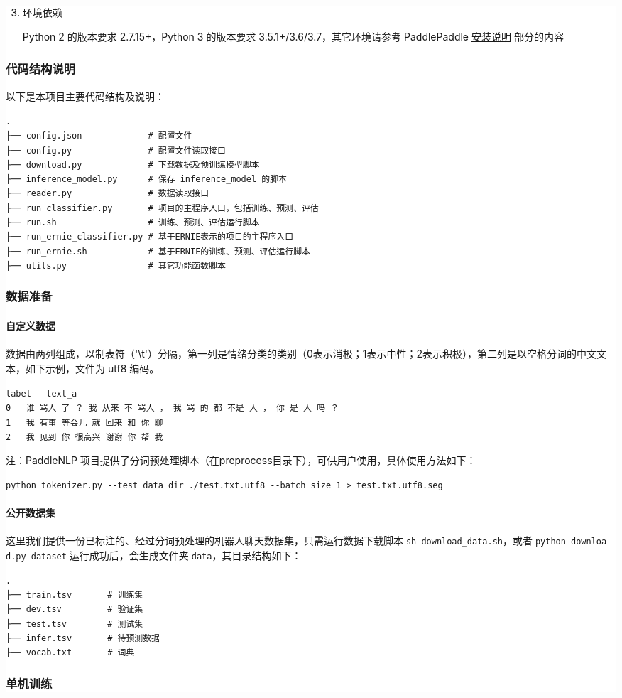 3. 环境依赖

   Python 2 的版本要求 2.7.15+，Python 3 的版本要求 3.5.1+/3.6/3.7，其它环境请参考 PaddlePaddle [安装说明](https://www.paddlepaddle.org.cn/documentation/docs/zh/1.5/beginners_guide/install/index_cn.html) 部分的内容

### 代码结构说明

以下是本项目主要代码结构及说明：

```text
.
├── config.json             # 配置文件
├── config.py               # 配置文件读取接口
├── download.py             # 下载数据及预训练模型脚本
├── inference_model.py      # 保存 inference_model 的脚本
├── reader.py               # 数据读取接口
├── run_classifier.py       # 项目的主程序入口，包括训练、预测、评估
├── run.sh                  # 训练、预测、评估运行脚本
├── run_ernie_classifier.py # 基于ERNIE表示的项目的主程序入口
├── run_ernie.sh            # 基于ERNIE的训练、预测、评估运行脚本
├── utils.py                # 其它功能函数脚本
```

### 数据准备

#### **自定义数据**

数据由两列组成，以制表符（'\t'）分隔，第一列是情绪分类的类别（0表示消极；1表示中性；2表示积极），第二列是以空格分词的中文文本，如下示例，文件为 utf8 编码。

```text
label   text_a
0   谁 骂人 了 ？ 我 从来 不 骂人 ， 我 骂 的 都 不是 人 ， 你 是 人 吗 ？
1   我 有事 等会儿 就 回来 和 你 聊
2   我 见到 你 很高兴 谢谢 你 帮 我
```

注：PaddleNLP 项目提供了分词预处理脚本（在preprocess目录下），可供用户使用，具体使用方法如下：

```shell
python tokenizer.py --test_data_dir ./test.txt.utf8 --batch_size 1 > test.txt.utf8.seg
```

#### 公开数据集

这里我们提供一份已标注的、经过分词预处理的机器人聊天数据集，只需运行数据下载脚本 ```sh download_data.sh```，或者 ```python download.py dataset``` 运行成功后，会生成文件夹 ```data```，其目录结构如下：

```text
.
├── train.tsv       # 训练集
├── dev.tsv         # 验证集
├── test.tsv        # 测试集
├── infer.tsv       # 待预测数据
├── vocab.txt       # 词典
```

### 单机训练
